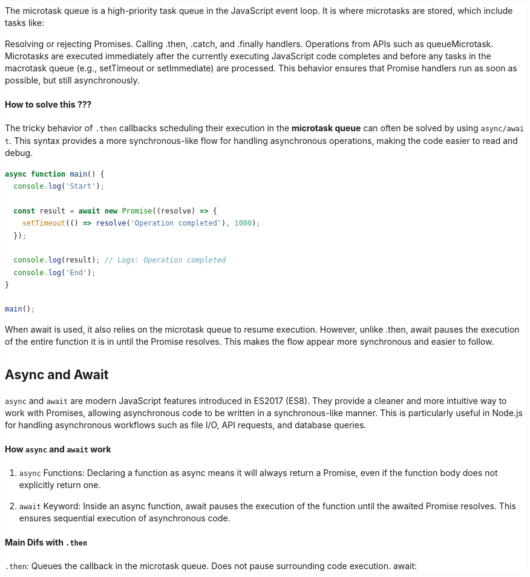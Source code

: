 The microtask queue is a high-priority task queue in the JavaScript event loop. It is where microtasks are stored, which include tasks like:

Resolving or rejecting Promises.
Calling .then, .catch, and .finally handlers.
Operations from APIs such as queueMicrotask.
Microtasks are executed immediately after the currently executing JavaScript code completes and before any tasks in the macrotask queue (e.g., setTimeout or setImmediate) are processed. This behavior ensures that Promise handlers run as soon as possible, but still asynchronously.

#### How to solve this ???

The tricky behavior of `.then` callbacks scheduling their execution in the **microtask queue** can often be solved by using `async/await`. This syntax provides a more synchronous-like flow for handling asynchronous operations, making the code easier to read and debug.

```javascript
async function main() {
  console.log('Start');
  
  const result = await new Promise((resolve) => {
    setTimeout(() => resolve('Operation completed'), 1000);
  });
  
  console.log(result); // Logs: Operation completed
  console.log('End');
}

main();
```

When await is used, it also relies on the microtask queue to resume execution. However, unlike .then, await pauses the execution of the entire function it is in until the Promise resolves. This makes the flow appear more synchronous and easier to follow.

## Async and Await

`async` and `await` are modern JavaScript features introduced in ES2017 (ES8). They provide a cleaner and more intuitive way to work with Promises, allowing asynchronous code to be written in a synchronous-like manner. This is particularly useful in Node.js for handling asynchronous workflows such as file I/O, API requests, and database queries.

#### How `async` and `await` work

1. `async` Functions: Declaring a function as async means it will always return a Promise, even if the function body does not explicitly return one.

2. `await` Keyword: Inside an async function, await pauses the execution of the function until the awaited Promise resolves. This ensures sequential execution of asynchronous code.

#### Main Difs with `.then`

`.then`:
Queues the callback in the microtask queue.
Does not pause surrounding code execution.
await:
